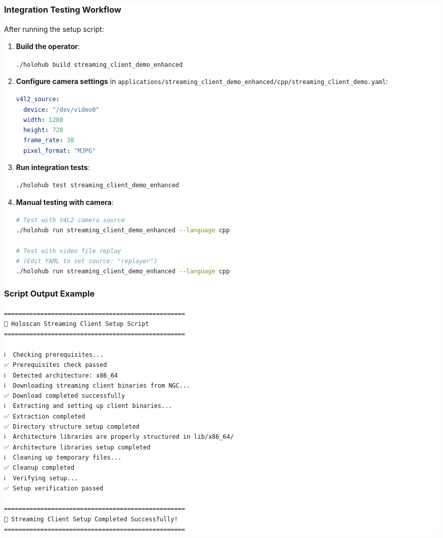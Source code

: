 ### Integration Testing Workflow

After running the setup script:

1. **Build the operator**:
   ```bash
   ./holohub build streaming_client_demo_enhanced
   ```

2. **Configure camera settings** in `applications/streaming_client_demo_enhanced/cpp/streaming_client_demo.yaml`:
   ```yaml
   v4l2_source:
     device: "/dev/video0"
     width: 1280
     height: 720
     frame_rate: 30
     pixel_format: "MJPG"
   ```

3. **Run integration tests**:
   ```bash
   ./holohub test streaming_client_demo_enhanced
   ```

4. **Manual testing with camera**:
   ```bash
   # Test with V4L2 camera source
   ./holohub run streaming_client_demo_enhanced --language cpp
   
   # Test with video file replay
   # (Edit YAML to set source: "replayer")
   ./holohub run streaming_client_demo_enhanced --language cpp
   ```

### Script Output Example

```
==================================================
🚀 Holoscan Streaming Client Setup Script
==================================================

ℹ️  Checking prerequisites...
✅ Prerequisites check passed
ℹ️  Detected architecture: x86_64
ℹ️  Downloading streaming client binaries from NGC...
✅ Download completed successfully
ℹ️  Extracting and setting up client binaries...
✅ Extraction completed
✅ Directory structure setup completed
ℹ️  Architecture libraries are properly structured in lib/x86_64/
✅ Architecture libraries setup completed
ℹ️  Cleaning up temporary files...
✅ Cleanup completed
ℹ️  Verifying setup...
✅ Setup verification passed

==================================================
🎉 Streaming Client Setup Completed Successfully!
==================================================
```
